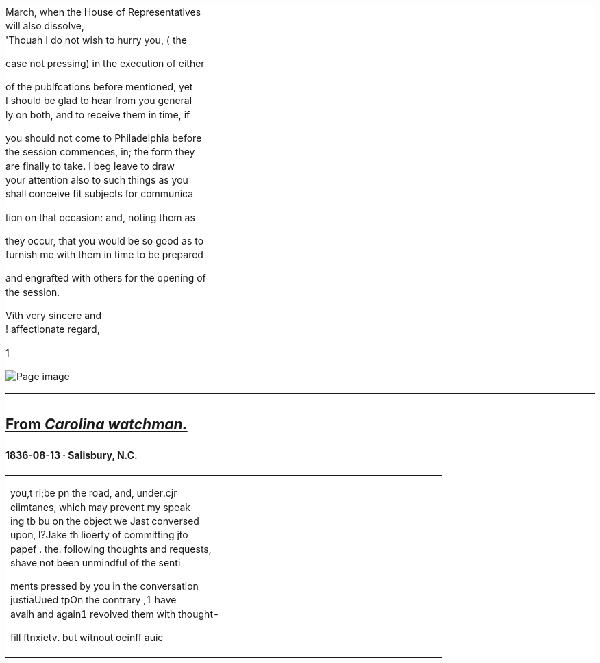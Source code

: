 March, when the House of Representatives  
will also dissolve,  
&#x27;Thouah I do not wish to hurry you, ( the  
  
case not pressing) in the execution of either  
  
of the publfcations before mentioned, yet  
I should be glad to hear from you general­  
ly on both, and to receive them in time, if  
  
you should not come to Philadelphia before  
the session commences, in; the form they  
are finally to take. I beg leave to draw  
your attention also to such things as you  
shall conceive fit subjects for communica  
  
tion on that occasion: and, noting them as  
  
they occur, that you would be so good as to  
furnish me with them in time to be prepared  
  
and engrafted with others for the opening of  
the session.  
  
Vith very sincere and  
! affectionate regard,  
  
1
</td><td style="width: 50%; max-height: 75%; margin: auto; display: block;">
<img alt="Page image" src="https://newspapers.digitalnc.org/images/iiif/batch_ncu_CarWSal7_ver01%2Fdata%2F1836081301%2F0264.jp2/pct:32.22710915633746,22.93076004775169,15.167266426762628,27.57660167130919/!600,600/0/default.jpg"/>
</td>
</tr></table>

---

## [From _Carolina watchman._](https://newspapers.digitalnc.org/lccn/sn85042201/1836-08-13/ed-1/seq-1/)

#### 1836-08-13 &middot; [Salisbury, N.C.](http://dbpedia.org/resource/Salisbury%2C_North_Carolina)

<table style="width: 100%;"><tr><td style="width: 50%">

  
you,t ri;be pn the road, and, under.cjr­  
ciimtanes, which may prevent my speak­  
ing tb bu on the object we Jast conversed  
upon, l?Jake th lioerty of committing jto  
papef . the. following thoughts and requests,  
shave not been unmindful of the senti  
  
ments pressed by you in the conversation  
justiaUued tpOn the contrary ,1 have  
avaih and again1 revolved them with thought-  
  
fill ftnxietv. but witnout oeinff auic  
  